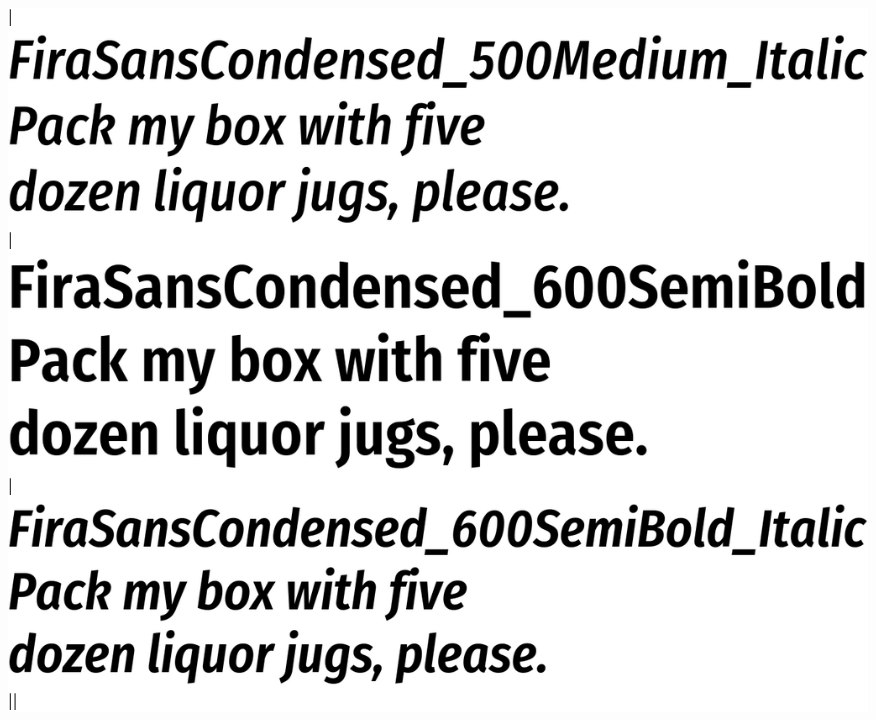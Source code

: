 |![FiraSansCondensed_500Medium_Italic](./FiraSansCondensed_500Medium_Italic.ttf.png)|![FiraSansCondensed_600SemiBold](./FiraSansCondensed_600SemiBold.ttf.png)|![FiraSansCondensed_600SemiBold_Italic](./FiraSansCondensed_600SemiBold_Italic.ttf.png)||